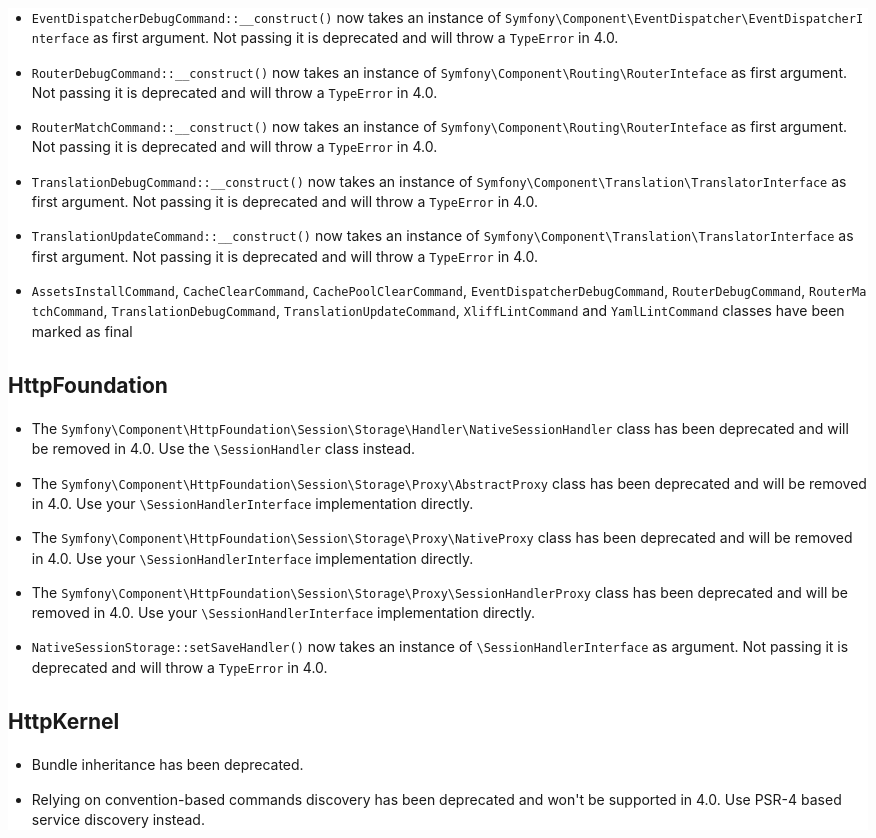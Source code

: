  * `EventDispatcherDebugCommand::__construct()` now takes an instance of
   `Symfony\Component\EventDispatcher\EventDispatcherInterface` as
    first argument. Not passing it is deprecated and will throw
    a `TypeError` in 4.0.

 * `RouterDebugCommand::__construct()` now takes an instance of
   `Symfony\Component\Routing\RouterInteface` as
    first argument. Not passing it is deprecated and will throw
    a `TypeError` in 4.0.

 * `RouterMatchCommand::__construct()` now takes an instance of
   `Symfony\Component\Routing\RouterInteface` as
    first argument. Not passing it is deprecated and will throw
    a `TypeError` in 4.0.

 * `TranslationDebugCommand::__construct()` now takes an instance of
   `Symfony\Component\Translation\TranslatorInterface` as
    first argument. Not passing it is deprecated and will throw
    a `TypeError` in 4.0.

 * `TranslationUpdateCommand::__construct()` now takes an instance of
   `Symfony\Component\Translation\TranslatorInterface` as
    first argument. Not passing it is deprecated and will throw
    a `TypeError` in 4.0.

 * `AssetsInstallCommand`, `CacheClearCommand`, `CachePoolClearCommand`,
   `EventDispatcherDebugCommand`, `RouterDebugCommand`, `RouterMatchCommand`,
   `TranslationDebugCommand`, `TranslationUpdateCommand`, `XliffLintCommand`
    and `YamlLintCommand` classes have been marked as final

HttpFoundation
--------------

 * The `Symfony\Component\HttpFoundation\Session\Storage\Handler\NativeSessionHandler`
   class has been deprecated and will be removed in 4.0. Use the `\SessionHandler` class instead.

 * The `Symfony\Component\HttpFoundation\Session\Storage\Proxy\AbstractProxy` class has been
   deprecated and will be removed in 4.0. Use your `\SessionHandlerInterface` implementation directly.

 * The `Symfony\Component\HttpFoundation\Session\Storage\Proxy\NativeProxy` class has been
   deprecated and will be removed in 4.0. Use your `\SessionHandlerInterface` implementation directly.

 * The `Symfony\Component\HttpFoundation\Session\Storage\Proxy\SessionHandlerProxy` class has been
   deprecated and will be removed in 4.0. Use your `\SessionHandlerInterface` implementation directly.

 * `NativeSessionStorage::setSaveHandler()` now takes an instance of `\SessionHandlerInterface` as argument.
   Not passing it is deprecated and will throw a `TypeError` in 4.0.

HttpKernel
----------

 * Bundle inheritance has been deprecated.

 * Relying on convention-based commands discovery has been deprecated and
   won't be supported in 4.0. Use PSR-4 based service discovery instead.

